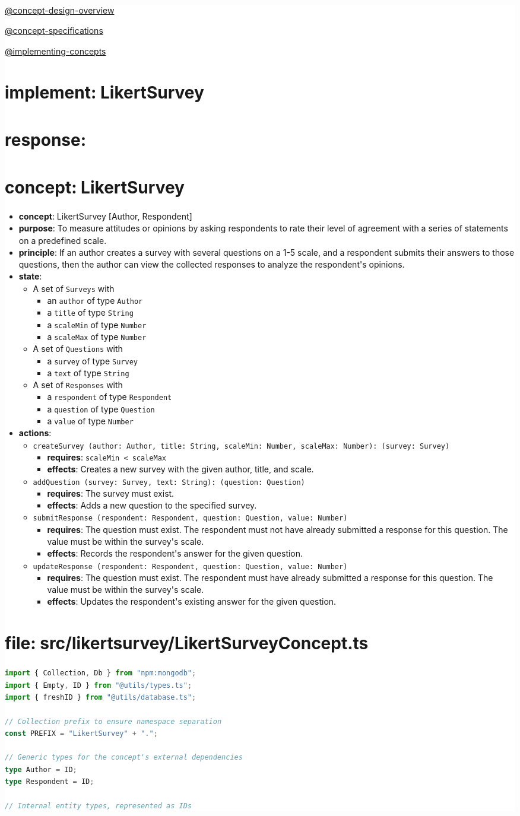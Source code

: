 [@concept-design-overview](concept-design-overview.md)

[@concept-specifications](../../background/concept-specifications.md)

[@implementing-concepts](../../background/implementing-concepts.md)

# implement: LikertSurvey
# response:

# concept: LikertSurvey
*   **concept**: LikertSurvey [Author, Respondent]
*   **purpose**: To measure attitudes or opinions by asking respondents to rate their level of agreement with a series of statements on a predefined scale.
*   **principle**: If an author creates a survey with several questions on a 1-5 scale, and a respondent submits their answers to those questions, then the author can view the collected responses to analyze the respondent's opinions.
*   **state**:
    *   A set of `Surveys` with
        *   an `author` of type `Author`
        *   a `title` of type `String`
        *   a `scaleMin` of type `Number`
        *   a `scaleMax` of type `Number`
    *   A set of `Questions` with
        *   a `survey` of type `Survey`
        *   a `text` of type `String`
    *   A set of `Responses` with
        *   a `respondent` of type `Respondent`
        *   a `question` of type `Question`
        *   a `value` of type `Number`
*   **actions**:
    *   `createSurvey (author: Author, title: String, scaleMin: Number, scaleMax: Number): (survey: Survey)`
        *   **requires**: `scaleMin < scaleMax`
        *   **effects**: Creates a new survey with the given author, title, and scale.
    *   `addQuestion (survey: Survey, text: String): (question: Question)`
        *   **requires**: The survey must exist.
        *   **effects**: Adds a new question to the specified survey.
    *   `submitResponse (respondent: Respondent, question: Question, value: Number)`
        *   **requires**: The question must exist. The respondent must not have already submitted a response for this question. The value must be within the survey's scale.
        *   **effects**: Records the respondent's answer for the given question.
    *   `updateResponse (respondent: Respondent, question: Question, value: Number)`
        *   **requires**: The question must exist. The respondent must have already submitted a response for this question. The value must be within the survey's scale.
        *   **effects**: Updates the respondent's existing answer for the given question.

# file: src/likertsurvey/LikertSurveyConcept.ts
```typescript
import { Collection, Db } from "npm:mongodb";
import { Empty, ID } from "@utils/types.ts";
import { freshID } from "@utils/database.ts";

// Collection prefix to ensure namespace separation
const PREFIX = "LikertSurvey" + ".";

// Generic types for the concept's external dependencies
type Author = ID;
type Respondent = ID;

// Internal entity types, represented as IDs
```